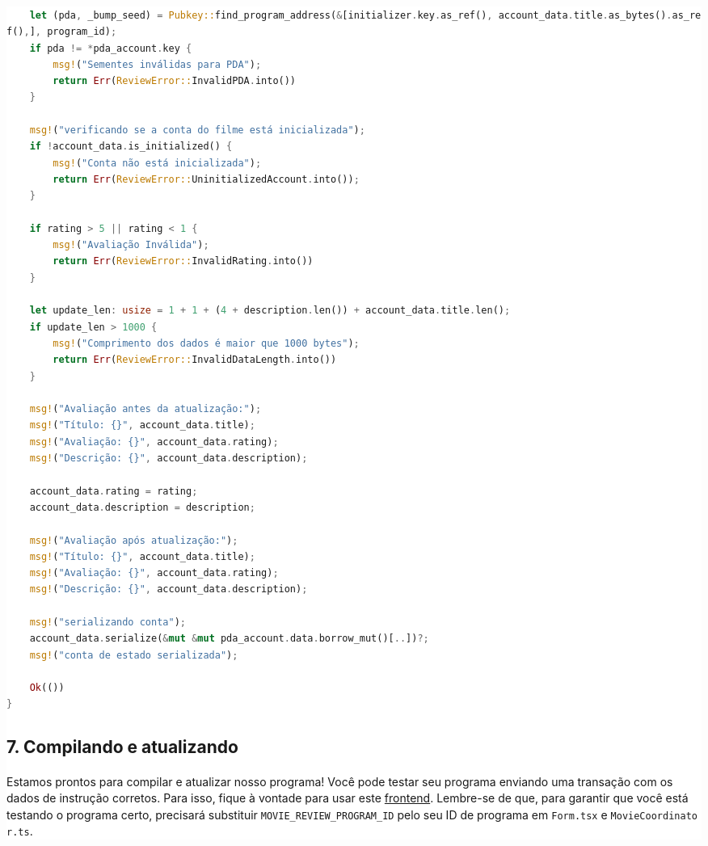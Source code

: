 ```rust
    let (pda, _bump_seed) = Pubkey::find_program_address(&[initializer.key.as_ref(), account_data.title.as_bytes().as_ref(),], program_id);
    if pda != *pda_account.key {
        msg!("Sementes inválidas para PDA");
        return Err(ReviewError::InvalidPDA.into())
    }

    msg!("verificando se a conta do filme está inicializada");
    if !account_data.is_initialized() {
        msg!("Conta não está inicializada");
        return Err(ReviewError::UninitializedAccount.into());
    }

    if rating > 5 || rating < 1 {
        msg!("Avaliação Inválida");
        return Err(ReviewError::InvalidRating.into())
    }

    let update_len: usize = 1 + 1 + (4 + description.len()) + account_data.title.len();
    if update_len > 1000 {
        msg!("Comprimento dos dados é maior que 1000 bytes");
        return Err(ReviewError::InvalidDataLength.into())
    }

    msg!("Avaliação antes da atualização:");
    msg!("Título: {}", account_data.title);
    msg!("Avaliação: {}", account_data.rating);
    msg!("Descrição: {}", account_data.description);

    account_data.rating = rating;
    account_data.description = description;

    msg!("Avaliação após atualização:");
    msg!("Título: {}", account_data.title);
    msg!("Avaliação: {}", account_data.rating);
    msg!("Descrição: {}", account_data.description);

    msg!("serializando conta");
    account_data.serialize(&mut &mut pda_account.data.borrow_mut()[..])?;
    msg!("conta de estado serializada");

    Ok(())
}
```

## 7. Compilando e atualizando

Estamos prontos para compilar e atualizar nosso programa! Você pode testar seu programa enviando uma transação com os dados de instrução corretos. Para isso, fique à vontade para usar este [frontend](https://github.com/Unboxed-Software/solana-movie-frontend/tree/solution-update-reviews). Lembre-se de que, para garantir que você está testando o programa certo, precisará substituir `MOVIE_REVIEW_PROGRAM_ID` pelo seu ID de programa em `Form.tsx` e `MovieCoordinator.ts`.

